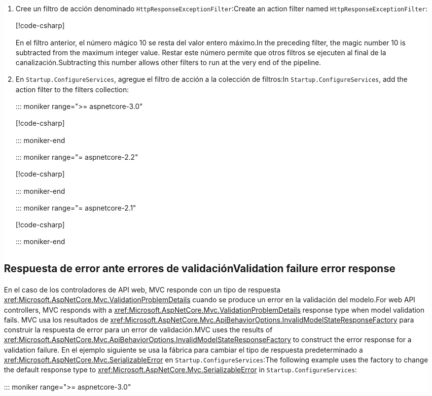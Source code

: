 1. <span data-ttu-id="5b0bf-142">Cree un filtro de acción denominado `HttpResponseExceptionFilter`:</span><span class="sxs-lookup"><span data-stu-id="5b0bf-142">Create an action filter named `HttpResponseExceptionFilter`:</span></span>

    [!code-csharp[](handle-errors/samples/3.x/Filters/HttpResponseExceptionFilter.cs?name=snippet_HttpResponseExceptionFilter)]

    <span data-ttu-id="5b0bf-143">En el filtro anterior, el número mágico 10 se resta del valor entero máximo.</span><span class="sxs-lookup"><span data-stu-id="5b0bf-143">In the preceding filter, the magic number 10 is subtracted from the maximum integer value.</span></span> <span data-ttu-id="5b0bf-144">Restar este número permite que otros filtros se ejecuten al final de la canalización.</span><span class="sxs-lookup"><span data-stu-id="5b0bf-144">Subtracting this number allows other filters to run at the very end of the pipeline.</span></span>

1. <span data-ttu-id="5b0bf-145">En `Startup.ConfigureServices`, agregue el filtro de acción a la colección de filtros:</span><span class="sxs-lookup"><span data-stu-id="5b0bf-145">In `Startup.ConfigureServices`, add the action filter to the filters collection:</span></span>

    ::: moniker range=">= aspnetcore-3.0"

    [!code-csharp[](handle-errors/samples/3.x/Startup.cs?name=snippet_AddExceptionFilter)]

    ::: moniker-end

    ::: moniker range="= aspnetcore-2.2"
    
    [!code-csharp[](handle-errors/samples/2.x/2.2/Startup.cs?name=snippet_AddExceptionFilter)]

    ::: moniker-end

    ::: moniker range="= aspnetcore-2.1"

    [!code-csharp[](handle-errors/samples/2.x/2.1/Startup.cs?name=snippet_AddExceptionFilter)]

    ::: moniker-end

## <a name="validation-failure-error-response"></a><span data-ttu-id="5b0bf-146">Respuesta de error ante errores de validación</span><span class="sxs-lookup"><span data-stu-id="5b0bf-146">Validation failure error response</span></span>

<span data-ttu-id="5b0bf-147">En el caso de los controladores de API web, MVC responde con un tipo de respuesta <xref:Microsoft.AspNetCore.Mvc.ValidationProblemDetails> cuando se produce un error en la validación del modelo.</span><span class="sxs-lookup"><span data-stu-id="5b0bf-147">For web API controllers, MVC responds with a <xref:Microsoft.AspNetCore.Mvc.ValidationProblemDetails> response type when model validation fails.</span></span> <span data-ttu-id="5b0bf-148">MVC usa los resultados de <xref:Microsoft.AspNetCore.Mvc.ApiBehaviorOptions.InvalidModelStateResponseFactory> para construir la respuesta de error para un error de validación.</span><span class="sxs-lookup"><span data-stu-id="5b0bf-148">MVC uses the results of <xref:Microsoft.AspNetCore.Mvc.ApiBehaviorOptions.InvalidModelStateResponseFactory> to construct the error response for a validation failure.</span></span> <span data-ttu-id="5b0bf-149">En el ejemplo siguiente se usa la fábrica para cambiar el tipo de respuesta predeterminado a <xref:Microsoft.AspNetCore.Mvc.SerializableError> en `Startup.ConfigureServices`:</span><span class="sxs-lookup"><span data-stu-id="5b0bf-149">The following example uses the factory to change the default response type to <xref:Microsoft.AspNetCore.Mvc.SerializableError> in `Startup.ConfigureServices`:</span></span>

::: moniker range=">= aspnetcore-3.0"
